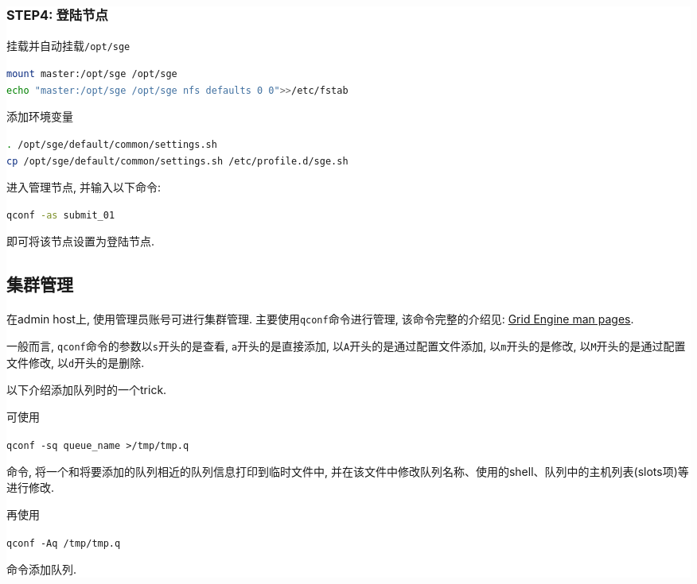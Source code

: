 ### STEP4: 登陆节点 

挂载并自动挂载`/opt/sge`

```bash
mount master:/opt/sge /opt/sge
echo "master:/opt/sge /opt/sge nfs defaults 0 0">>/etc/fstab
```

添加环境变量

```bash
. /opt/sge/default/common/settings.sh
cp /opt/sge/default/common/settings.sh /etc/profile.d/sge.sh
```

进入管理节点, 并输入以下命令:

```bash
qconf -as submit_01
```

即可将该节点设置为登陆节点.

## 集群管理

在admin host上, 使用管理员账号可进行集群管理. 主要使用`qconf`命令进行管理, 该命令完整的介绍见: [Grid Engine man pages](http://gridscheduler.sourceforge.net/htmlman/manuals.html).

一般而言, `qconf`命令的参数以`s`开头的是查看, `a`开头的是直接添加, 以`A`开头的是通过配置文件添加, 以`m`开头的是修改, 以`M`开头的是通过配置文件修改, 以`d`开头的是删除.

以下介绍添加队列时的一个trick.

可使用

``` 
qconf -sq queue_name >/tmp/tmp.q
```

命令, 将一个和将要添加的队列相近的队列信息打印到临时文件中, 并在该文件中修改队列名称、使用的shell、队列中的主机列表(slots项)等进行修改.

再使用

```
qconf -Aq /tmp/tmp.q
```

命令添加队列.